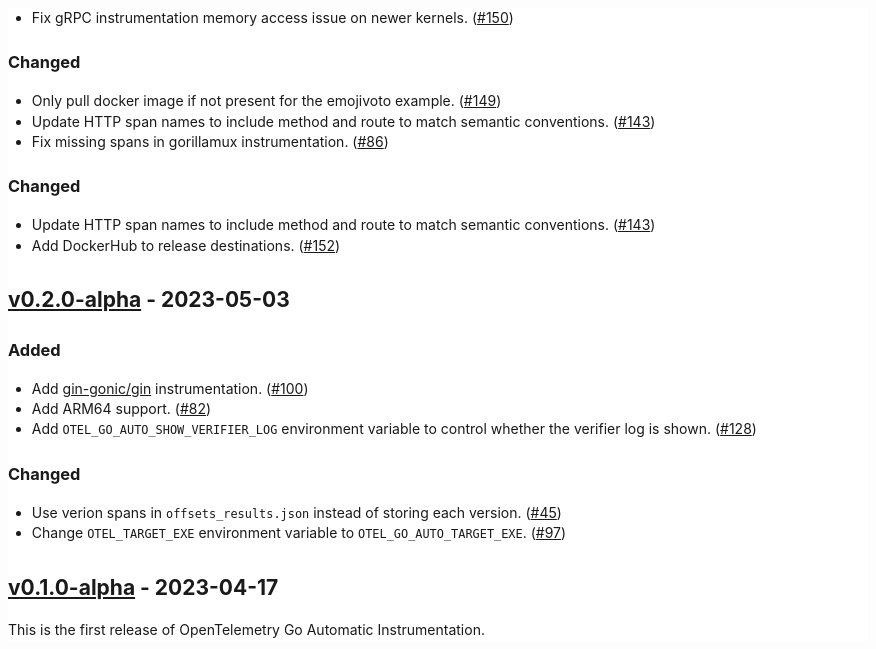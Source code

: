 - Fix gRPC instrumentation memory access issue on newer kernels. ([#150](https://github.com/open-telemetry/opentelemetry-go-instrumentation/pull/150))

### Changed

- Only pull docker image if not present for the emojivoto example. ([#149](https://github.com/open-telemetry/opentelemetry-go-instrumentation/pull/149))
- Update HTTP span names to include method and route to match semantic conventions. ([#143](https://github.com/open-telemetry/opentelemetry-go-instrumentation/pull/143))
- Fix missing spans in gorillamux instrumentation. ([#86](https://github.com/open-telemetry/opentelemetry-go-instrumentation/pull/86))

### Changed

- Update HTTP span names to include method and route to match semantic conventions. ([#143](https://github.com/open-telemetry/opentelemetry-go-instrumentation/pull/143))
- Add DockerHub to release destinations. ([#152](https://github.com/open-telemetry/opentelemetry-go-instrumentation/pull/152))

## [v0.2.0-alpha] - 2023-05-03

### Added

- Add [gin-gonic/gin](https://github.com/gin-gonic/gin) instrumentation. ([#100](https://github.com/open-telemetry/opentelemetry-go-instrumentation/pull/100))
- Add ARM64 support. ([#82](https://github.com/open-telemetry/opentelemetry-go-instrumentation/pull/82))
- Add `OTEL_GO_AUTO_SHOW_VERIFIER_LOG` environment variable to control whether
  the verifier log is shown. ([#128](https://github.com/open-telemetry/opentelemetry-go-instrumentation/pull/128))

### Changed

- Use verion spans in `offsets_results.json` instead of storing each version. ([#45](https://github.com/open-telemetry/opentelemetry-go-instrumentation/pull/45))
- Change `OTEL_TARGET_EXE` environment variable to `OTEL_GO_AUTO_TARGET_EXE`.
  ([#97](https://github.com/open-telemetry/opentelemetry-go-instrumentation/issues/97))

## [v0.1.0-alpha] - 2023-04-17

This is the first release of OpenTelemetry Go Automatic Instrumentation.

[Unreleased]: https://github.com/open-telemetry/opentelemetry-go-instrumentation/compare/v0.17.0-alpha...HEAD
[v0.17.0-alpha]: https://github.com/open-telemetry/opentelemetry-go-instrumentation/releases/tag/v0.17.0-alpha
[v0.16.0-alpha]: https://github.com/open-telemetry/opentelemetry-go-instrumentation/releases/tag/v0.16.0-alpha
[v0.15.0-alpha]: https://github.com/open-telemetry/opentelemetry-go-instrumentation/releases/tag/v0.15.0-alpha
[v0.14.0-alpha]: https://github.com/open-telemetry/opentelemetry-go-instrumentation/releases/tag/v0.14.0-alpha
[v0.13.0-alpha]: https://github.com/open-telemetry/opentelemetry-go-instrumentation/releases/tag/v0.13.0-alpha
[v0.12.0-alpha]: https://github.com/open-telemetry/opentelemetry-go-instrumentation/releases/tag/v0.12.0-alpha
[v0.11.0-alpha]: https://github.com/open-telemetry/opentelemetry-go-instrumentation/releases/tag/v0.11.0-alpha
[v0.10.1-alpha]: https://github.com/open-telemetry/opentelemetry-go-instrumentation/releases/tag/v0.10.1-alpha
[v0.10.0-alpha]: https://github.com/open-telemetry/opentelemetry-go-instrumentation/releases/tag/v0.10.0-alpha
[v0.9.0-alpha]: https://github.com/open-telemetry/opentelemetry-go-instrumentation/releases/tag/v0.9.0-alpha
[v0.8.0-alpha]: https://github.com/open-telemetry/opentelemetry-go-instrumentation/releases/tag/v0.8.0-alpha
[v0.7.0-alpha]: https://github.com/open-telemetry/opentelemetry-go-instrumentation/releases/tag/v0.7.0-alpha
[v0.3.0-alpha]: https://github.com/open-telemetry/opentelemetry-go-instrumentation/releases/tag/v0.3.0-alpha
[v0.2.2-alpha]: https://github.com/open-telemetry/opentelemetry-go-instrumentation/releases/tag/v0.2.2-alpha
[v0.2.1-alpha]: https://github.com/open-telemetry/opentelemetry-go-instrumentation/releases/tag/v0.2.1-alpha
[v0.2.0-alpha]: https://github.com/open-telemetry/opentelemetry-go-instrumentation/releases/tag/v0.2.0-alpha
[v0.1.0-alpha]: https://github.com/open-telemetry/opentelemetry-go-instrumentation/releases/tag/v0.1.0-alpha

[Go 1.22]: https://go.dev/doc/go1.22
